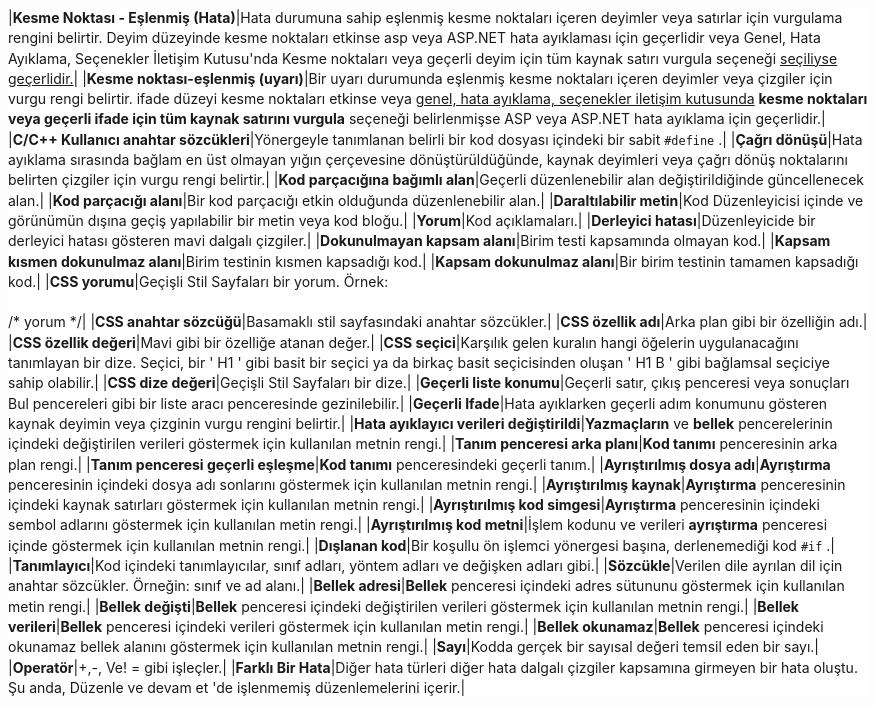 |**Kesme Noktası - Eşlenmiş (Hata)**|Hata durumuna sahip eşlenmiş kesme noktaları içeren deyimler veya satırlar için vurgulama rengini belirtir. Deyim düzeyinde kesme noktaları etkinse asp veya ASP.NET hata ayıklaması  için geçerlidir veya Genel, Hata Ayıklama, Seçenekler İletişim Kutusu'nda Kesme noktaları veya geçerli deyim için tüm kaynak satırı vurgula seçeneği [seçiliyse geçerlidir.](../../debugger/general-debugging-options-dialog-box.md)|
|**Kesme noktası-eşlenmiş (uyarı)**|Bir uyarı durumunda eşlenmiş kesme noktaları içeren deyimler veya çizgiler için vurgu rengi belirtir. ifade düzeyi kesme noktaları etkinse veya [genel, hata ayıklama, seçenekler iletişim kutusunda](../../debugger/general-debugging-options-dialog-box.md) **kesme noktaları veya geçerli ifade için tüm kaynak satırını vurgula** seçeneği belirlenmişse ASP veya ASP.NET hata ayıklama için geçerlidir.|
|**C/C++ Kullanıcı anahtar sözcükleri**|Yönergeyle tanımlanan belirli bir kod dosyası içindeki bir sabit `#define` .|
|**Çağrı dönüşü**|Hata ayıklama sırasında bağlam en üst olmayan yığın çerçevesine dönüştürüldüğünde, kaynak deyimleri veya çağrı dönüş noktalarını belirten çizgiler için vurgu rengi belirtir.|
|**Kod parçacığına bağımlı alan**|Geçerli düzenlenebilir alan değiştirildiğinde güncellenecek alan.|
|**Kod parçacığı alanı**|Bir kod parçacığı etkin olduğunda düzenlenebilir alan.|
|**Daraltılabilir metin**|Kod Düzenleyicisi içinde ve görünümün dışına geçiş yapılabilir bir metin veya kod bloğu.|
|**Yorum**|Kod açıklamaları.|
|**Derleyici hatası**|Düzenleyicide bir derleyici hatası gösteren mavi dalgalı çizgiler.|
|**Dokunulmayan kapsam alanı**|Birim testi kapsamında olmayan kod.|
|**Kapsam kısmen dokunulmaz alanı**|Birim testinin kısmen kapsadığı kod.|
|**Kapsam dokunulmaz alanı**|Bir birim testinin tamamen kapsadığı kod.|
|**CSS yorumu**|Geçişli Stil Sayfaları bir yorum. Örnek:<br /><br /> /* yorum \*/|
|**CSS anahtar sözcüğü**|Basamaklı stil sayfasındaki anahtar sözcükler.|
|**CSS özellik adı**|Arka plan gibi bir özelliğin adı.|
|**CSS özellik değeri**|Mavi gibi bir özelliğe atanan değer.|
|**CSS seçici**|Karşılık gelen kuralın hangi öğelerin uygulanacağını tanımlayan bir dize. Seçici, bir ' H1 ' gibi basit bir seçici ya da birkaç basit seçicisinden oluşan ' H1 B ' gibi bağlamsal seçiciye sahip olabilir.|
|**CSS dize değeri**|Geçişli Stil Sayfaları bir dize.|
|**Geçerli liste konumu**|Geçerli satır, çıkış penceresi veya sonuçları Bul pencereleri gibi bir liste aracı penceresinde gezinilebilir.|
|**Geçerli Ifade**|Hata ayıklarken geçerli adım konumunu gösteren kaynak deyimin veya çizginin vurgu rengini belirtir.|
|**Hata ayıklayıcı verileri değiştirildi**|**Yazmaçların** ve **bellek** pencerelerinin içindeki değiştirilen verileri göstermek için kullanılan metnin rengi.|
|**Tanım penceresi arka planı**|**Kod tanımı** penceresinin arka plan rengi.|
|**Tanım penceresi geçerli eşleşme**|**Kod tanımı** penceresindeki geçerli tanım.|
|**Ayrıştırılmış dosya adı**|**Ayrıştırma** penceresinin içindeki dosya adı sonlarını göstermek için kullanılan metnin rengi.|
|**Ayrıştırılmış kaynak**|**Ayrıştırma** penceresinin içindeki kaynak satırları göstermek için kullanılan metnin rengi.|
|**Ayrıştırılmış kod simgesi**|**Ayrıştırma** penceresinin içindeki sembol adlarını göstermek için kullanılan metin rengi.|
|**Ayrıştırılmış kod metni**|İşlem kodunu ve verileri **ayrıştırma** penceresi içinde göstermek için kullanılan metnin rengi.|
|**Dışlanan kod**|Bir koşullu ön işlemci yönergesi başına, derlenemediği kod `#if` .|
|**Tanımlayıcı**|Kod içindeki tanımlayıcılar, sınıf adları, yöntem adları ve değişken adları gibi.|
|**Sözcükle**|Verilen dile ayrılan dil için anahtar sözcükler. Örneğin: sınıf ve ad alanı.|
|**Bellek adresi**|**Bellek** penceresi içindeki adres sütununu göstermek için kullanılan metin rengi.|
|**Bellek değişti**|**Bellek** penceresi içindeki değiştirilen verileri göstermek için kullanılan metnin rengi.|
|**Bellek verileri**|**Bellek** penceresi içindeki verileri göstermek için kullanılan metin rengi.|
|**Bellek okunamaz**|**Bellek** penceresi içindeki okunamaz bellek alanını göstermek için kullanılan metnin rengi.|
|**Sayı**|Kodda gerçek bir sayısal değeri temsil eden bir sayı.|
|**Operatör**|+,-, Ve! = gibi işleçler.|
|**Farklı Bir Hata**|Diğer hata türleri diğer hata dalgalı çizgiler kapsamına girmeyen bir hata oluştu. Şu anda, Düzenle ve devam et 'de işlenmemiş düzenlemelerini içerir.|